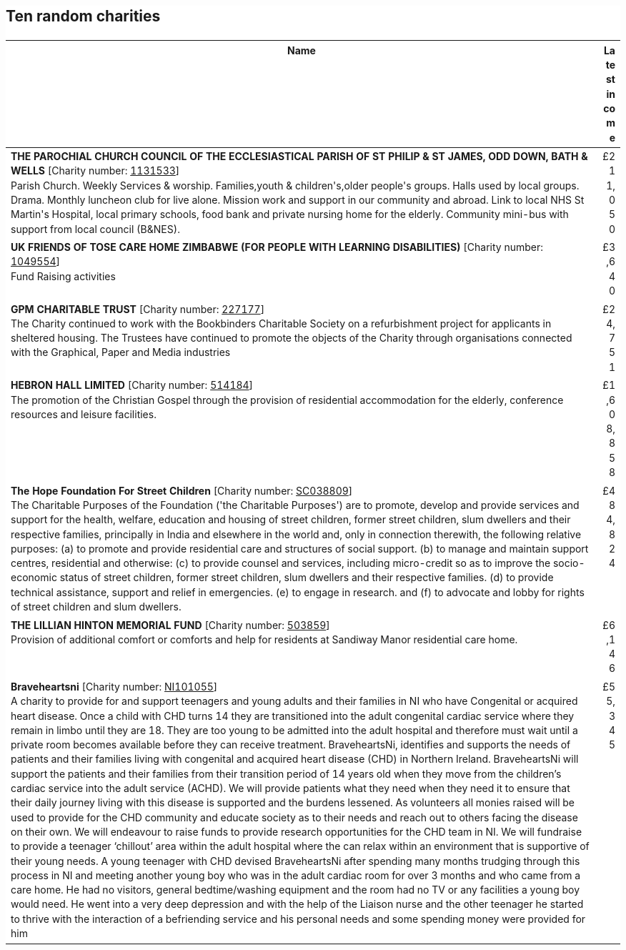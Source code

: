 
## Ten random charities

Name | Latest income
-----|--------:
<strong>THE PAROCHIAL CHURCH COUNCIL OF THE ECCLESIASTICAL PARISH OF ST PHILIP & ST JAMES, ODD DOWN, BATH & WELLS</strong> [Charity number: [1131533](https://findthatcharity.uk/orgid/GB-CHC-1131533)]<br>Parish Church.  Weekly Services & worship. Families,youth & children's,older people's groups. Halls used by local groups. Drama. Monthly luncheon club for live alone. Mission work and support in our community and abroad.  Link to local NHS St Martin's Hospital, local primary schools, food bank and private nursing home for the elderly.  Community mini-bus with support from local council (B&NES). | £211,050
<strong>UK FRIENDS OF TOSE CARE HOME ZIMBABWE (FOR PEOPLE WITH LEARNING DISABILITIES)</strong> [Charity number: [1049554](https://findthatcharity.uk/orgid/GB-CHC-1049554)]<br>Fund Raising activities | £3,640
<strong>GPM CHARITABLE TRUST</strong> [Charity number: [227177](https://findthatcharity.uk/orgid/GB-CHC-227177)]<br>The Charity continued to work with the Bookbinders Charitable Society on a refurbishment project for applicants in sheltered housing. The Trustees have continued to promote the objects of the Charity through organisations connected with the Graphical, Paper and Media industries | £24,751
<strong>HEBRON HALL LIMITED</strong> [Charity number: [514184](https://findthatcharity.uk/orgid/GB-CHC-514184)]<br>The promotion of the Christian Gospel through the provision of residential accommodation for the elderly, conference resources and leisure facilities. | £1,608,858
<strong>The Hope Foundation For Street Children</strong> [Charity number: [SC038809](https://findthatcharity.uk/orgid/GB-SC-SC038809)]<br>The Charitable Purposes of the Foundation ('the Charitable Purposes') are to promote, develop and provide services and support for the health, welfare, education and housing of street children, former street children, slum dwellers and their respective families, principally in India and elsewhere in the world and, only in connection therewith, the following relative purposes: (a) to promote and provide residential care and structures of social support. (b) to manage and maintain support centres, residential and otherwise: (c) to provide counsel and services, including micro-credit so as to improve the socio-economic status of street children, former street children, slum dwellers and their respective families. (d) to provide technical assistance, support and relief in emergencies. (e) to engage in research. and (f) to advocate and lobby for rights of street children and slum dwellers. | £484,824
<strong>THE LILLIAN HINTON MEMORIAL FUND</strong> [Charity number: [503859](https://findthatcharity.uk/orgid/GB-CHC-503859)]<br>Provision of additional comfort or comforts and help for residents at Sandiway Manor residential care home. | £6,146
<strong>Braveheartsni</strong> [Charity number: [NI101055](https://findthatcharity.uk/orgid/GB-NIC-101055)]<br>A charity to provide for and support teenagers and young adults and their families in NI who have Congenital or acquired heart disease. Once a child with CHD turns 14 they are transitioned into the adult congenital cardiac service where they remain in limbo until they are 18. They are too young to be admitted into the adult hospital and therefore must wait until a private room becomes available before they can receive treatment. BraveheartsNi, identifies and supports the needs of patients and their families living with congenital and acquired heart disease (CHD) in Northern Ireland. BraveheartsNi will support the patients and their families from their transition period of 14 years old when they move from the children’s cardiac service into the adult service (ACHD). We will provide patients what they need when they need it to ensure that their daily journey living with this disease is supported and the burdens lessened. As volunteers all monies raised will be used to provide for the CHD community and educate society as to their needs and reach out to others facing the disease on their own. We will endeavour to raise funds to provide research opportunities for the CHD team in NI. We will fundraise to provide a teenager ‘chillout’ area within the adult hospital where the can relax within an environment that is supportive of their young needs. A young teenager with CHD devised BraveheartsNi after spending many months trudging through this process in NI and meeting another young boy who was in the adult cardiac room for over 3 months and who came from a care home. He had no visitors, general bedtime/washing equipment and the room had no TV or any facilities a young boy would need. He went into a very deep depression and with the help of the Liaison nurse and the other teenager he started to thrive with the interaction of a befriending service and his personal needs and some spending money were provided for him | £55,345